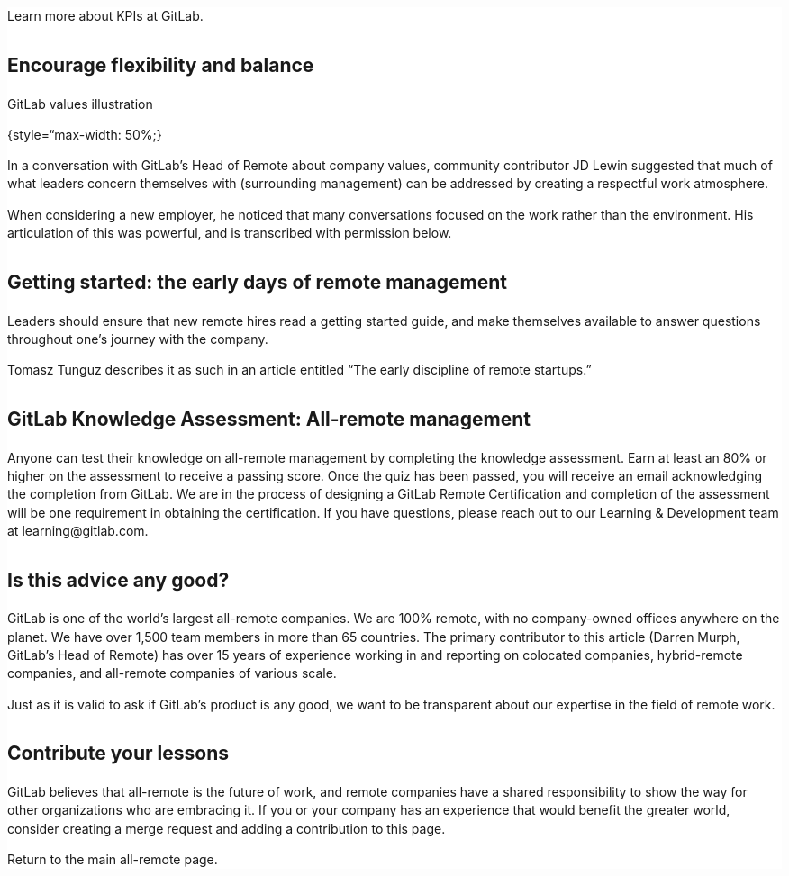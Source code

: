 Learn more about KPIs at GitLab.

## Encourage flexibility and balance



GitLab values illustration

{style=“max-width: 50%;}

In a conversation with GitLab’s Head of Remote about company values, community contributor JD Lewin suggested that much of what leaders concern themselves with (surrounding management) can be addressed by creating a respectful work atmosphere.

When considering a new employer, he noticed that many conversations focused on the work rather than the environment. His articulation of this was powerful, and is transcribed with permission below.



## Getting started: the early days of remote management

Leaders should ensure that new remote hires read a getting started guide, and make themselves available to answer questions throughout one’s journey with the company.

Tomasz Tunguz describes it as such in an article entitled “The early discipline of remote startups.”



## GitLab Knowledge Assessment: All-remote management

Anyone can test their knowledge on all-remote management by completing the knowledge assessment. Earn at least an 80% or higher on the assessment to receive a passing score. Once the quiz has been passed, you will receive an email acknowledging the completion from GitLab. We are in the process of designing a GitLab Remote Certification and completion of the assessment will be one requirement in obtaining the certification. If you have questions, please reach out to our Learning & Development team at learning@gitlab.com.

## Is this advice any good?

GitLab is one of the world’s largest all-remote companies. We are 100% remote, with no company-owned offices anywhere on the planet. We have over 1,500 team members in more than 65 countries. The primary contributor to this article (Darren Murph, GitLab’s Head of Remote) has over 15 years of experience working in and reporting on colocated companies, hybrid-remote companies, and all-remote companies of various scale.

Just as it is valid to ask if GitLab’s product is any good, we want to be transparent about our expertise in the field of remote work.

## Contribute your lessons

GitLab believes that all-remote is the future of work, and remote companies have a shared responsibility to show the way for other organizations who are embracing it. If you or your company has an experience that would benefit the greater world, consider creating a merge request and adding a contribution to this page.

Return to the main all-remote page.
